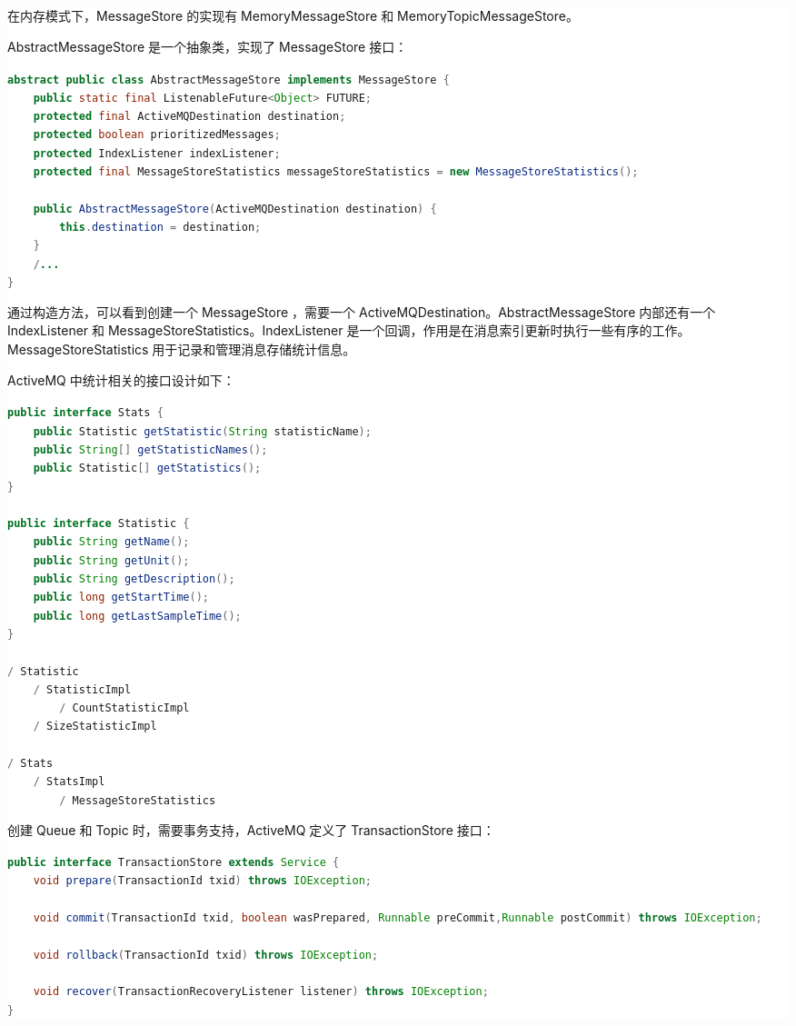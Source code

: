 在内存模式下，MessageStore 的实现有 MemoryMessageStore 和 MemoryTopicMessageStore。

AbstractMessageStore 是一个抽象类，实现了 MessageStore 接口：

```java
abstract public class AbstractMessageStore implements MessageStore {
    public static final ListenableFuture<Object> FUTURE;
    protected final ActiveMQDestination destination;
    protected boolean prioritizedMessages;
    protected IndexListener indexListener;
    protected final MessageStoreStatistics messageStoreStatistics = new MessageStoreStatistics();

    public AbstractMessageStore(ActiveMQDestination destination) {
        this.destination = destination;
    }
    /...
}
```

通过构造方法，可以看到创建一个 MessageStore ，需要一个 ActiveMQDestination。AbstractMessageStore 内部还有一个 IndexListener 和 MessageStoreStatistics。IndexListener 是一个回调，作用是在消息索引更新时执行一些有序的工作。MessageStoreStatistics 用于记录和管理消息存储统计信息。

ActiveMQ 中统计相关的接口设计如下：

```java
public interface Stats {
    public Statistic getStatistic(String statisticName);
    public String[] getStatisticNames();
    public Statistic[] getStatistics();
}

public interface Statistic {
    public String getName();
    public String getUnit();
    public String getDescription();
    public long getStartTime();
    public long getLastSampleTime();
}

/ Statistic
	/ StatisticImpl
		/ CountStatisticImpl
    / SizeStatisticImpl

/ Stats
	/ StatsImpl
		/ MessageStoreStatistics
```

创建 Queue 和 Topic 时，需要事务支持，ActiveMQ 定义了 TransactionStore 接口：

```java
public interface TransactionStore extends Service {
    void prepare(TransactionId txid) throws IOException;

    void commit(TransactionId txid, boolean wasPrepared, Runnable preCommit,Runnable postCommit) throws IOException;

    void rollback(TransactionId txid) throws IOException;

    void recover(TransactionRecoveryListener listener) throws IOException;
}
```
